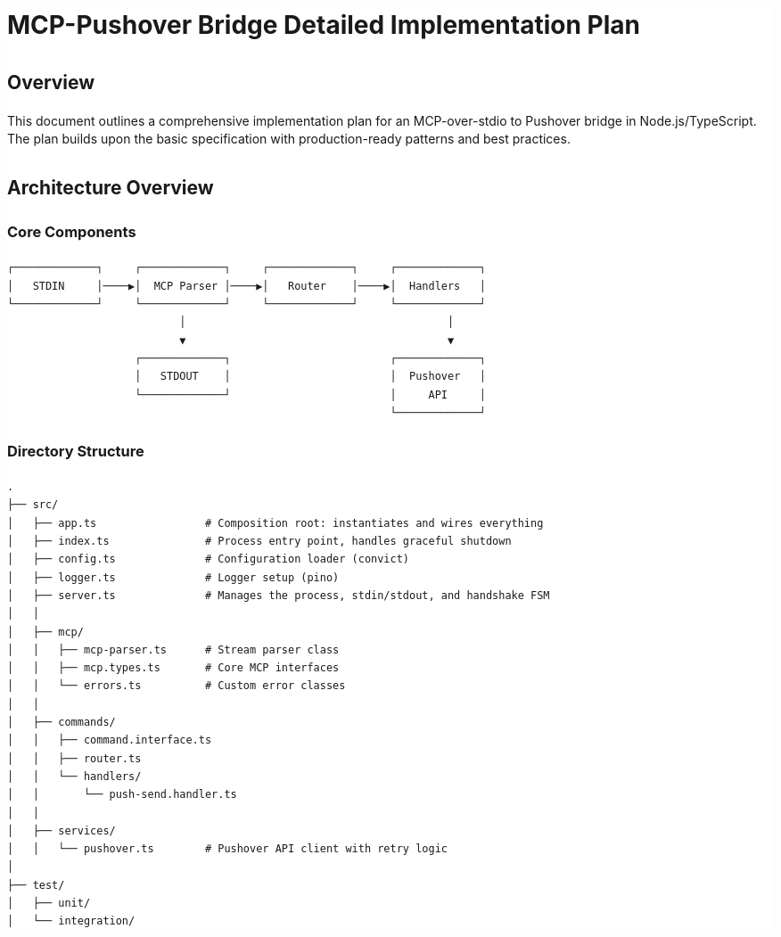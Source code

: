 # MCP-Pushover Bridge Detailed Implementation Plan

## Overview

This document outlines a comprehensive implementation plan for an MCP-over-stdio to Pushover bridge in Node.js/TypeScript. The plan builds upon the basic specification with production-ready patterns and best practices.

## Architecture Overview

### Core Components

```
┌─────────────┐     ┌─────────────┐     ┌─────────────┐     ┌─────────────┐
│   STDIN     │────▶│  MCP Parser │────▶│   Router    │────▶│  Handlers   │
└─────────────┘     └─────────────┘     └─────────────┘     └─────────────┘
                           │                                         │
                           ▼                                         ▼
                    ┌─────────────┐                         ┌─────────────┐
                    │   STDOUT    │                         │  Pushover   │
                    └─────────────┘                         │     API     │
                                                            └─────────────┘
```

### Directory Structure

```
.
├── src/
│   ├── app.ts                 # Composition root: instantiates and wires everything
│   ├── index.ts               # Process entry point, handles graceful shutdown
│   ├── config.ts              # Configuration loader (convict)
│   ├── logger.ts              # Logger setup (pino)
│   ├── server.ts              # Manages the process, stdin/stdout, and handshake FSM
│   │
│   ├── mcp/
│   │   ├── mcp-parser.ts      # Stream parser class
│   │   ├── mcp.types.ts       # Core MCP interfaces
│   │   └── errors.ts          # Custom error classes
│   │
│   ├── commands/
│   │   ├── command.interface.ts
│   │   ├── router.ts
│   │   └── handlers/
│   │       └── push-send.handler.ts
│   │
│   ├── services/
│   │   └── pushover.ts        # Pushover API client with retry logic
│
├── test/
│   ├── unit/
│   └── integration/
```
